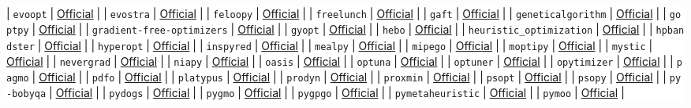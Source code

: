 | `evoopt`                   | [Official](https://github.com/tsyet12/EvoOpt)                                           |
| `evostra`                  | [Official](https://github.com/alirezamika/evostra)                                      |
| `feloopy`                  | [Official](https://github.com/ktafakkori/feloopy)                                       |
| `freelunch`                | [Official](https://pypi.org/project/freelunch/)                                         |
| `gaft`                     | [Official](https://github.com/PytLab/gaft)                                              |
| `geneticalgorithm`         | [Official](https://github.com/rmsolgi/geneticalgorithm)                                 |
| `goptpy`                   | [Official](https://github.com/redb0/gotpy)                                              |
| `gradient-free-optimizers` | [Official](https://github.com/SimonBlanke/Gradient-Free-Optimizers)                     |
| `gyopt`                    | [Official](http://sheffieldml.Official.io/GPyOpt/)                                      |
| `hebo`                     | [Official](https://pypi.org/project/HEBO/)                                              |
| `heuristic_optimization`   | [Official](https://github.com/tjanson/heuristic_optimization)                           |
| `hpbandster`               | [Official](https://github.com/automl/HpBandSter)                                        |
| `hyperopt`                 | [Official](http://hyperopt.Official.io/hyperopt/)                                       |
| `inspyred`                 | [Official](https://github.com/aarongarrett/inspyred)                                    |
| `mealpy`                   | [Official](https://github.com/thieu1995/mealpy)                                         |
| `mipego`                   | [Official](https://github.com/wangronin/MIP-EGO)                                        |
| `moptipy`                  | [Official](https://thomasweise.Official.io/moptipy/)                                    |
| `mystic`                   | [Official](https://github.com/uqfoundation/mystic)                                      |
| `nevergrad`                | [Official](https://facebookresearch.Official.io/nevergrad/)                             |
| `niapy`                    | [Official](https://github.com/NiaOrg/NiaPy)                                             |
| `oasis`                    | [Official](https://github.com/MAfarrag/Oasis)                                           |
| `optuna`                   | [Official](https://optuna.org/)                                                         |
| `optuner`                  | [Official](https://opentuner.org/)                                                      |
| `opytimizer`               | [Official](https://github.com/gugarosa/opytimizer)                                      |
| `pagmo`                    | [Official](https://esa.Official.io/pagmo2/index.html)                                   |
| `pdfo`                     | [Official](https://www.pdfo.net/index.html)                                             |
| `platypus`                 | [Official](https://platypus.readthedocs.io/en/latest/)                                  |
| `prodyn`                   | [Official](https://prodyn.readthedocs.io/)                                              |
| `proxmin`                  | [Official](https://github.com/pmelchior/proxmin)                                        |
| `psopt`                    | [Official](https://pypi.org/project/psopt/)                                             |
| `psopy`                    | [Official](https://github.com/jerrytheo/psopy)                                          |
| `py-bobyqa`                | [Official](https://numericalalgorithmsgroup.Official.io/pybobyqa/build/html/index.html) |
| `pydogs`                   | [Official](https://pypi.org/project/pydogs/)                                            |
| `pygmo`                    | [Official](https://esa.Official.io/pygmo2/)                                             |
| `pygpgo`                   | [Official](https://pygpgo.readthedocs.io/en/latest/)                                    |
| `pymetaheuristic`          | [Official](https://github.com/Valdecy/pyMetaheuristic)                                  |
| `pymoo`                    | [Official](https://pymoo.org/)                                                          |